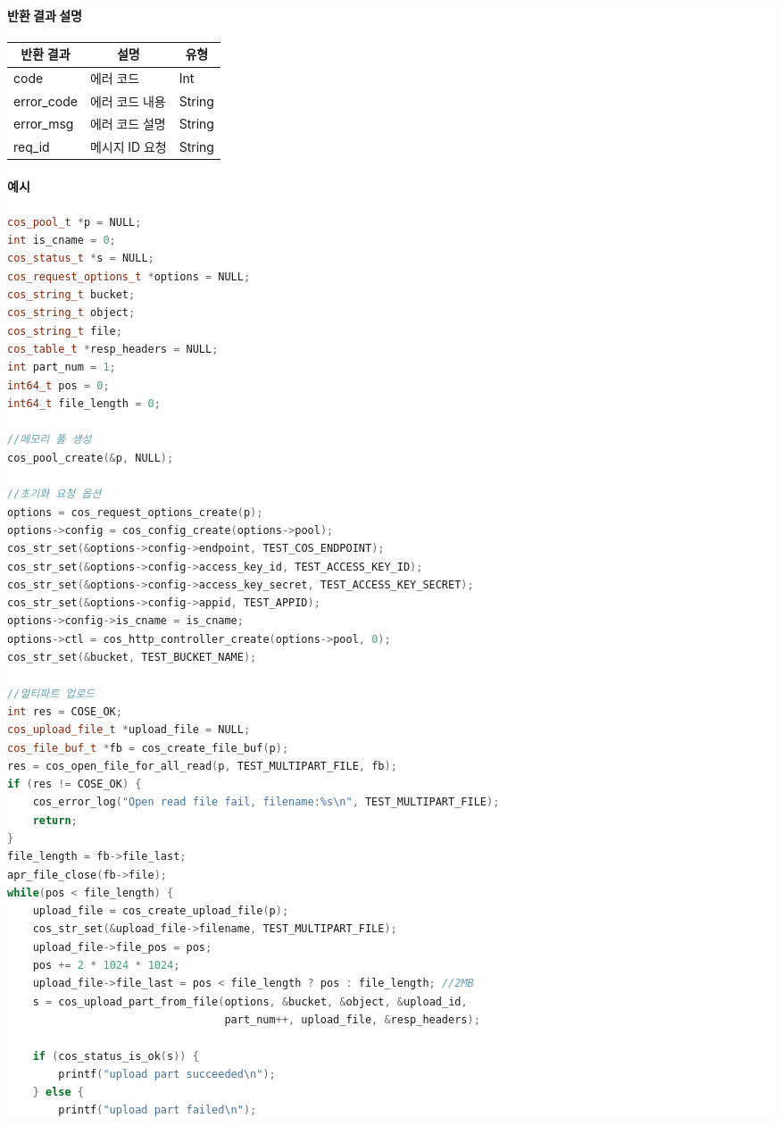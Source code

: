 #### 반환 결과 설명

| 반환 결과   | 설명        | 유형   |
| ---------- | ----------- | ------ |
| code       | 에러 코드      | Int    |
| error_code | 에러 코드 내용  | String |
| error_msg  | 에러 코드 설명  | String |
| req_id     | 메시지 ID 요청 | String |

#### 예시

```cpp
cos_pool_t *p = NULL;
int is_cname = 0;
cos_status_t *s = NULL;
cos_request_options_t *options = NULL;
cos_string_t bucket;
cos_string_t object;
cos_string_t file;
cos_table_t *resp_headers = NULL;
int part_num = 1;
int64_t pos = 0;
int64_t file_length = 0;

//메모리 풀 생성
cos_pool_create(&p, NULL);

//초기화 요청 옵션
options = cos_request_options_create(p);
options->config = cos_config_create(options->pool);
cos_str_set(&options->config->endpoint, TEST_COS_ENDPOINT);
cos_str_set(&options->config->access_key_id, TEST_ACCESS_KEY_ID);
cos_str_set(&options->config->access_key_secret, TEST_ACCESS_KEY_SECRET);
cos_str_set(&options->config->appid, TEST_APPID);
options->config->is_cname = is_cname;
options->ctl = cos_http_controller_create(options->pool, 0);
cos_str_set(&bucket, TEST_BUCKET_NAME);

//멀티파트 업로드
int res = COSE_OK;
cos_upload_file_t *upload_file = NULL;
cos_file_buf_t *fb = cos_create_file_buf(p);
res = cos_open_file_for_all_read(p, TEST_MULTIPART_FILE, fb);
if (res != COSE_OK) {
    cos_error_log("Open read file fail, filename:%s\n", TEST_MULTIPART_FILE);
    return;
}
file_length = fb->file_last;
apr_file_close(fb->file);
while(pos < file_length) {
    upload_file = cos_create_upload_file(p);
    cos_str_set(&upload_file->filename, TEST_MULTIPART_FILE);
    upload_file->file_pos = pos;
    pos += 2 * 1024 * 1024;
    upload_file->file_last = pos < file_length ? pos : file_length; //2MB
    s = cos_upload_part_from_file(options, &bucket, &object, &upload_id,
                                  part_num++, upload_file, &resp_headers);

    if (cos_status_is_ok(s)) {
        printf("upload part succeeded\n");
    } else {
        printf("upload part failed\n");
```